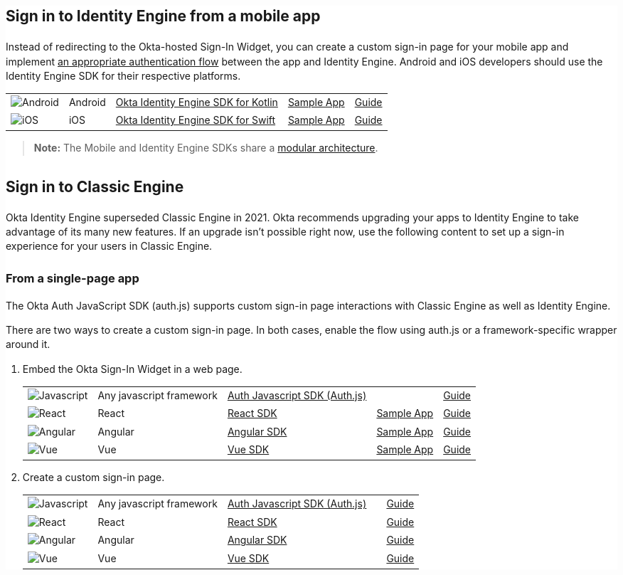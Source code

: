 ## Sign in to Identity Engine from a mobile app

Instead of redirecting to the Okta-hosted Sign-In Widget, you can create a custom sign-in page for your mobile app and implement [an appropriate authentication flow](/docs/concepts/oauth-openid/#what-kind-of-client-are-you-building) between the app and Identity Engine. Android and iOS developers should use the Identity Engine SDK for their respective platforms.

   |   |         |         |         |   |
   |---|---------|---------|---------|---|
   | ![Android](/img/sdks/android.png) | Android | [Okta Identity Engine SDK for Kotlin](https://github.com/okta/okta-idx-android) | [Sample App](https://github.com/okta/okta-idx-android/tree/master/dynamic-app) | [Guide](/docs/guides/oie-embedded-sdk-use-case-sign-in-pwd-email/android/main/) |
   | ![iOS](/img/sdks/iOS.png) | iOS | [Okta Identity Engine SDK for Swift](https://github.com/okta/okta-idx-swift) | [Sample App](https://github.com/okta/okta-idx-swift/tree/master/Samples/EmbeddedAuthWithSDKs/EmbeddedAuth) | [Guide](/docs/guides/oie-embedded-sdk-use-case-sign-in-pwd-email/ios/main/) |

> **Note:** The Mobile and Identity Engine SDKs share a [modular architecture](https://developer.okta.com/blog/2022/08/30/introducing-the-new-okta-mobile-sdks#modularized-architecture).

## Sign in to Classic Engine

Okta Identity Engine superseded Classic Engine in 2021. Okta recommends upgrading your apps to Identity Engine to take advantage of its many new features. If an upgrade isn’t possible right now, use the following content to set up a sign-in experience for your users in Classic Engine.

### From a single-page app

The Okta Auth JavaScript SDK (auth.js) supports custom sign-in page interactions with Classic Engine as well as Identity Engine.

There are two ways to create a custom sign-in page. In both cases, enable the flow using auth.js or a framework-specific wrapper around it.

1. Embed the Okta Sign-In Widget in a web page.

   |   |         |         |         |   |
   |---|---------|---------|---------|---|
   | ![Javascript](/img/sdks/javascript.png) | Any javascript framework | [Auth Javascript SDK (Auth.js)](https://github.com/okta/okta-auth-js) |  | [Guide](/docs/guides/archive-embedded-siw/main) |
   | ![React](/img/sdks/react.png) | React | [React SDK](https://github.com/okta/okta-react) | [Sample App](https://github.com/okta/samples-js-react/tree/master/custom-login) | [Guide](/docs/guides/archive-embedded-siw/main) |
   | ![Angular](/img/sdks/angular.png) | Angular | [Angular SDK](https://github.com/okta/okta-angular) | [Sample App](https://github.com/okta/samples-js-angular/tree/master/custom-login)  | [Guide](/docs/guides/archive-embedded-siw/main) |
   | ![Vue](/img/sdks/vue.png) | Vue | [Vue SDK](https://github.com/okta/okta-vue) | [Sample App](https://github.com/okta/samples-js-vue/tree/master/custom-login) | [Guide](/docs/guides/archive-embedded-siw/main) |

1. Create a custom sign-in page.

   |   |         |         |         |   |
   |---|---------|---------|---------|---|
   | ![Javascript](/img/sdks/javascript.png) | Any javascript framework | [Auth Javascript SDK (Auth.js)](https://github.com/okta/okta-auth-js) |  | [Guide](/docs/guides/auth-js-redirect/) |
   | ![React](/img/sdks/react.png) | React | [React SDK](https://github.com/okta/okta-react) |  | [Guide](/docs/guides/archive-sign-in-to-spa-authjs/react/main/) |
   | ![Angular](/img/sdks/angular.png) | Angular | [Angular SDK](https://github.com/okta/okta-angular) |  | [Guide](/docs/guides/archive-sign-in-to-spa-authjs/angular/main/) |
   | ![Vue](/img/sdks/vue.png) | Vue | [Vue SDK](https://github.com/okta/okta-vue) |  | [Guide](/docs/guides/archive-sign-in-to-spa-authjs/vue/main/) |
